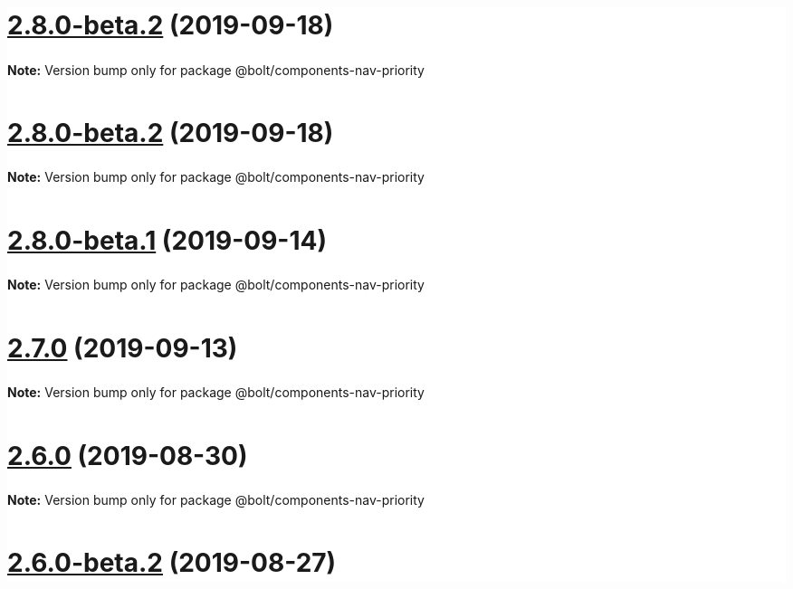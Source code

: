 

# [2.8.0-beta.2](https://github.com/bolt-design-system/bolt/tree/master/packages/components/bolt-nav-priority/compare/v2.7.0...v2.8.0-beta.2) (2019-09-18)

**Note:** Version bump only for package @bolt/components-nav-priority





# [2.8.0-beta.2](https://github.com/bolt-design-system/bolt/tree/master/packages/components/bolt-nav-priority/compare/v2.7.0...v2.8.0-beta.2) (2019-09-18)

**Note:** Version bump only for package @bolt/components-nav-priority





# [2.8.0-beta.1](https://github.com/bolt-design-system/bolt/tree/master/packages/components/bolt-nav-priority/compare/v2.7.0...v2.8.0-beta.1) (2019-09-14)

**Note:** Version bump only for package @bolt/components-nav-priority





# [2.7.0](https://github.com/bolt-design-system/bolt/tree/master/packages/components/bolt-nav-priority/compare/v2.6.0...v2.7.0) (2019-09-13)

**Note:** Version bump only for package @bolt/components-nav-priority





# [2.6.0](https://github.com/bolt-design-system/bolt/tree/master/packages/components/bolt-nav-priority/compare/v2.6.0-beta.2...v2.6.0) (2019-08-30)

**Note:** Version bump only for package @bolt/components-nav-priority





# [2.6.0-beta.2](https://github.com/bolt-design-system/bolt/tree/master/packages/components/bolt-nav-priority/compare/v2.6.0-beta.1...v2.6.0-beta.2) (2019-08-27)
